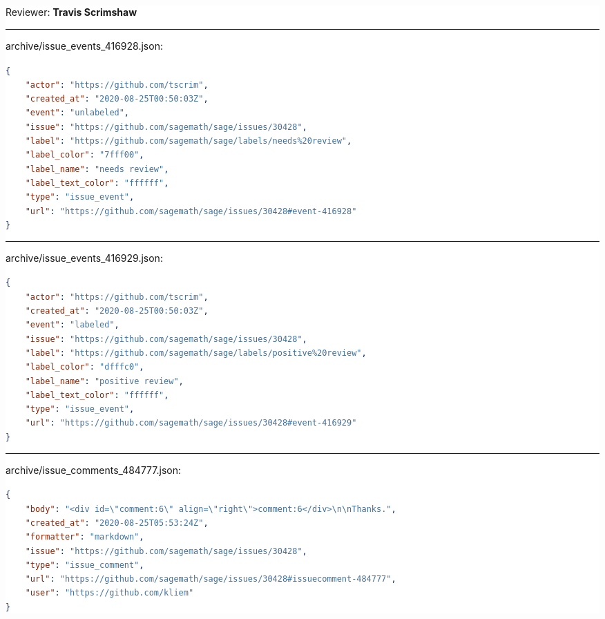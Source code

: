 Reviewer: **Travis Scrimshaw**



---

archive/issue_events_416928.json:
```json
{
    "actor": "https://github.com/tscrim",
    "created_at": "2020-08-25T00:50:03Z",
    "event": "unlabeled",
    "issue": "https://github.com/sagemath/sage/issues/30428",
    "label": "https://github.com/sagemath/sage/labels/needs%20review",
    "label_color": "7fff00",
    "label_name": "needs review",
    "label_text_color": "ffffff",
    "type": "issue_event",
    "url": "https://github.com/sagemath/sage/issues/30428#event-416928"
}
```



---

archive/issue_events_416929.json:
```json
{
    "actor": "https://github.com/tscrim",
    "created_at": "2020-08-25T00:50:03Z",
    "event": "labeled",
    "issue": "https://github.com/sagemath/sage/issues/30428",
    "label": "https://github.com/sagemath/sage/labels/positive%20review",
    "label_color": "dfffc0",
    "label_name": "positive review",
    "label_text_color": "ffffff",
    "type": "issue_event",
    "url": "https://github.com/sagemath/sage/issues/30428#event-416929"
}
```



---

archive/issue_comments_484777.json:
```json
{
    "body": "<div id=\"comment:6\" align=\"right\">comment:6</div>\n\nThanks.",
    "created_at": "2020-08-25T05:53:24Z",
    "formatter": "markdown",
    "issue": "https://github.com/sagemath/sage/issues/30428",
    "type": "issue_comment",
    "url": "https://github.com/sagemath/sage/issues/30428#issuecomment-484777",
    "user": "https://github.com/kliem"
}
```
